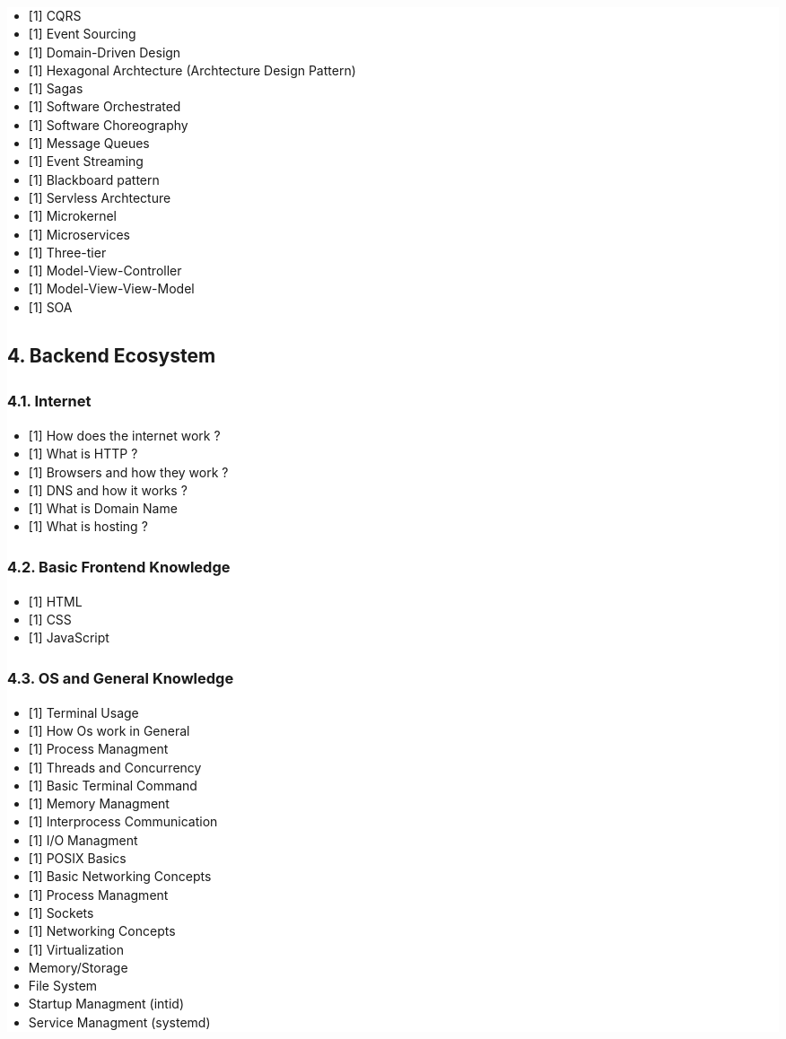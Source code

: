 - [1] CQRS
- [1] Event Sourcing
- [1] Domain-Driven Design
- [1] Hexagonal Archtecture (Archtecture Design Pattern)
- [1] Sagas
- [1] Software Orchestrated 
- [1] Software Choreography
- [1] Message Queues
- [1] Event Streaming	
- [1] Blackboard pattern
- [1] Servless Archtecture
- [1] Microkernel
- [1] Microservices
- [1] Three-tier
- [1] Model-View-Controller
- [1] Model-View-View-Model
- [1] SOA

## 4. Backend Ecosystem

### 4.1. Internet

- [1] How does the internet work ?
- [1] What is HTTP ?
- [1] Browsers and how they work ?
- [1] DNS and how it works ?
- [1] What is Domain Name
- [1] What is hosting ?

### 4.2. Basic Frontend Knowledge
- [1] HTML
- [1] CSS
- [1] JavaScript

### 4.3. OS and General Knowledge
- [1] Terminal Usage
- [1] How Os work in General
- [1] Process Managment
- [1] Threads and Concurrency
- [1] Basic Terminal Command
- [1] Memory Managment
- [1] Interprocess Communication
- [1] I/O Managment
- [1] POSIX Basics
- [1] Basic Networking Concepts
- [1] Process Managment
- [1] Sockets
- [1] Networking Concepts
- [1] Virtualization
- Memory/Storage
- File System
- Startup Managment (intid)
- Service Managment (systemd)
